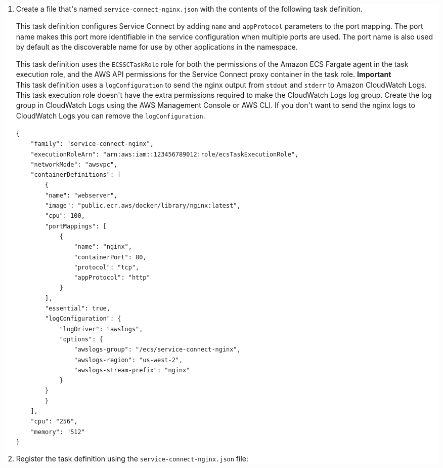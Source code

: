    1. Create a file that's named `service-connect-nginx.json` with the contents of the following task definition\.

      This task definition configures Service Connect by adding `name` and `appProtocol` parameters to the port mapping\. The port name makes this port more identifiable in the service configuration when multiple ports are used\. The port name is also used by default as the discoverable name for use by other applications in the namespace\.

      This task definition uses the `ECSSCTaskRole` role for both the permissions of the Amazon ECS Fargate agent in the task execution role, and the AWS API permissions for the Service Connect proxy container in the task role\.
**Important**  
This task definition uses a `logConfiguration` to send the nginx output from `stdout` and `stderr` to Amazon CloudWatch Logs\. This task execution role doesn't have the extra permissions required to make the CloudWatch Logs log group\. Create the log group in CloudWatch Logs using the AWS Management Console or AWS CLI\. If you don't want to send the nginx logs to CloudWatch Logs you can remove the `logConfiguration`\.

      ```
      {
          "family": "service-connect-nginx",
          "executionRoleArn": "arn:aws:iam::123456789012:role/ecsTaskExecutionRole",
          "networkMode": "awsvpc",
          "containerDefinitions": [
              {
              "name": "webserver",
              "image": "public.ecr.aws/docker/library/nginx:latest",
              "cpu": 100,
              "portMappings": [
                  {
                      "name": "nginx",
                      "containerPort": 80,
                      "protocol": "tcp", 
                      "appProtocol": "http"
                  }
              ],
              "essential": true,
              "logConfiguration": {
                  "logDriver": "awslogs",
                  "options": {
                      "awslogs-group": "/ecs/service-connect-nginx",
                      "awslogs-region": "us-west-2", 
                      "awslogs-stream-prefix": "nginx"
                  }
              }
              }
          ],
          "cpu": "256",
          "memory": "512"
      }
      ```

   1. Register the task definition using the `service-connect-nginx.json` file:
